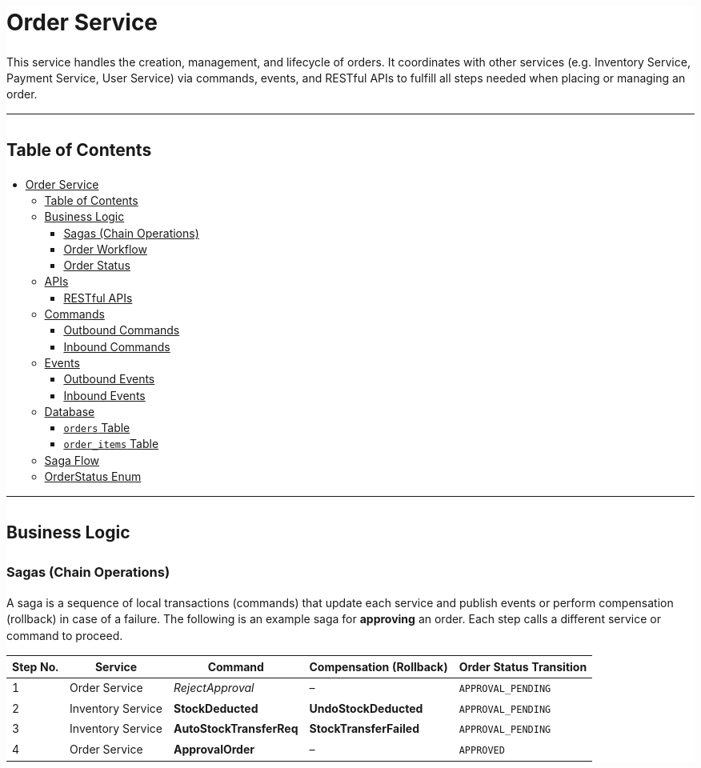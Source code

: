 # Order Service

This service handles the creation, management, and lifecycle of orders. It coordinates with other services (e.g. Inventory Service, Payment Service, User Service) via commands, events, and RESTful APIs to fulfill all steps needed when placing or managing an order.

---

## Table of Contents

- [Order Service](#order-service)
  - [Table of Contents](#table-of-contents)
  - [Business Logic](#business-logic)
    - [Sagas (Chain Operations)](#sagas-chain-operations)
    - [Order Workflow](#order-workflow)
    - [Order Status](#order-status)
  - [APIs](#apis)
    - [RESTful APIs](#restful-apis)
  - [Commands](#commands)
    - [Outbound Commands](#outbound-commands)
    - [Inbound Commands](#inbound-commands)
  - [Events](#events)
    - [Outbound Events](#outbound-events)
    - [Inbound Events](#inbound-events)
  - [Database](#database)
    - [`orders` Table](#orders-table)
    - [`order_items` Table](#order_items-table)
  - [Saga Flow](#saga-flow)
  - [OrderStatus Enum](#orderstatus-enum)

---

## Business Logic

### Sagas (Chain Operations)

A saga is a sequence of local transactions (commands) that update each service and publish events or perform compensation (rollback) in case of a failure. The following is an example saga for **approving** an order. Each step calls a different service or command to proceed.

| Step No. | Service         | Command               | Compensation (Rollback)     | Order Status Transition |
|----------|-----------------|-----------------------|-----------------------------|-------------------------|
| 1        | Order Service   | *RejectApproval*      | –                           | `APPROVAL_PENDING`      |
| 2        | Inventory Service | **StockDeducted**   | **UndoStockDeducted**       | `APPROVAL_PENDING`      |
| 3        | Inventory Service | **AutoStockTransferReq** | **StockTransferFailed** | `APPROVAL_PENDING`      |
| 4        | Order Service   | **ApprovalOrder**     | –                           | `APPROVED`             |

